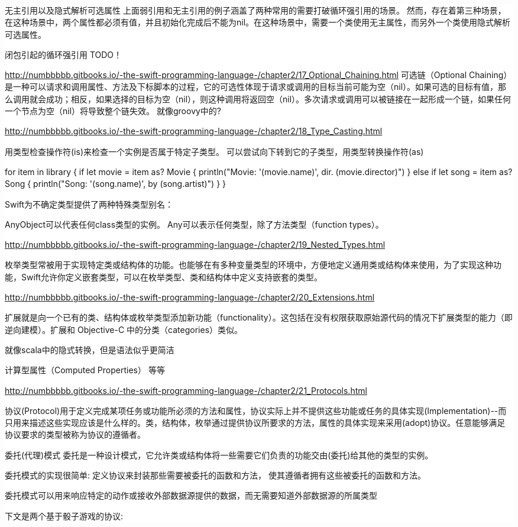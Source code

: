 无主引用以及隐式解析可选属性
上面弱引用和无主引用的例子涵盖了两种常用的需要打破循环强引用的场景。
然而，存在着第三种场景，在这种场景中，两个属性都必须有值，并且初始化完成后不能为nil。在这种场景中，需要一个类使用无主属性，而另外一个类使用隐式解析可选属性。


闭包引起的循环强引用
TODO！

http://numbbbbb.gitbooks.io/-the-swift-programming-language-/chapter2/17_Optional_Chaining.html
可选链（Optional Chaining）是一种可以请求和调用属性、方法及下标脚本的过程，它的可选性体现于请求或调用的目标当前可能为空（nil）。如果可选的目标有值，那么调用就会成功；相反，如果选择的目标为空（nil），则这种调用将返回空（nil）。多次请求或调用可以被链接在一起形成一个链，如果任何一个节点为空（nil）将导致整个链失效。
就像groovy中的?

http://numbbbbb.gitbooks.io/-the-swift-programming-language-/chapter2/18_Type_Casting.html

用类型检查操作符(is)来检查一个实例是否属于特定子类型。
可以尝试向下转到它的子类型，用类型转换操作符(as)

for item in library {
    if let movie = item as? Movie {
        println("Movie: '\(movie.name)', dir. \(movie.director)")
    } else if let song = item as? Song {
        println("Song: '\(song.name)', by \(song.artist)")
    }
}

Swift为不确定类型提供了两种特殊类型别名：

AnyObject可以代表任何class类型的实例。
Any可以表示任何类型，除了方法类型（function types）。

http://numbbbbb.gitbooks.io/-the-swift-programming-language-/chapter2/19_Nested_Types.html

枚举类型常被用于实现特定类或结构体的功能。也能够在有多种变量类型的环境中，方便地定义通用类或结构体来使用，为了实现这种功能，Swift允许你定义嵌套类型，可以在枚举类型、类和结构体中定义支持嵌套的类型。


http://numbbbbb.gitbooks.io/-the-swift-programming-language-/chapter2/20_Extensions.html

扩展就是向一个已有的类、结构体或枚举类型添加新功能（functionality）。这包括在没有权限获取原始源代码的情况下扩展类型的能力（即逆向建模）。扩展和 Objective-C 中的分类（categories）类似。

就像scala中的隐式转换，但是语法似乎更简洁

计算型属性（Computed Properties）
等等

http://numbbbbb.gitbooks.io/-the-swift-programming-language-/chapter2/21_Protocols.html

协议(Protocol)用于定义完成某项任务或功能所必须的方法和属性，协议实际上并不提供这些功能或任务的具体实现(Implementation)--而只用来描述这些实现应该是什么样的。类，结构体，枚举通过提供协议所要求的方法，属性的具体实现来采用(adopt)协议。任意能够满足协议要求的类型被称为协议的遵循者。

委托(代理)模式
委托是一种设计模式，它允许类或结构体将一些需要它们负责的功能交由(委托)给其他的类型的实例。

委托模式的实现很简单: 定义协议来封装那些需要被委托的函数和方法， 使其遵循者拥有这些被委托的函数和方法。

委托模式可以用来响应特定的动作或接收外部数据源提供的数据，而无需要知道外部数据源的所属类型

下文是两个基于骰子游戏的协议:

